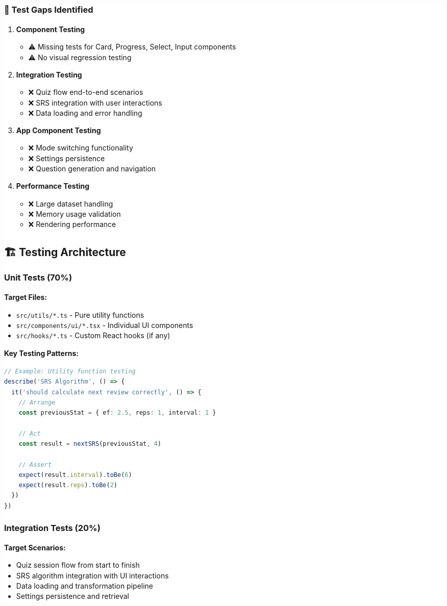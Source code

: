 ### 🚧 Test Gaps Identified

1. **Component Testing**
   - ⚠️ Missing tests for Card, Progress, Select, Input components
   - ⚠️ No visual regression testing

2. **Integration Testing**
   - ❌ Quiz flow end-to-end scenarios
   - ❌ SRS integration with user interactions
   - ❌ Data loading and error handling

3. **App Component Testing**
   - ❌ Mode switching functionality
   - ❌ Settings persistence
   - ❌ Question generation and navigation

4. **Performance Testing**
   - ❌ Large dataset handling
   - ❌ Memory usage validation
   - ❌ Rendering performance

## 🏗️ Testing Architecture

### Unit Tests (70%)

**Target Files:**
- `src/utils/*.ts` - Pure utility functions
- `src/components/ui/*.tsx` - Individual UI components
- `src/hooks/*.ts` - Custom React hooks (if any)

**Key Testing Patterns:**
```typescript
// Example: Utility function testing
describe('SRS Algorithm', () => {
  it('should calculate next review correctly', () => {
    // Arrange
    const previousStat = { ef: 2.5, reps: 1, interval: 1 }

    // Act
    const result = nextSRS(previousStat, 4)

    // Assert
    expect(result.interval).toBe(6)
    expect(result.reps).toBe(2)
  })
})
```

### Integration Tests (20%)

**Target Scenarios:**
- Quiz session flow from start to finish
- SRS algorithm integration with UI interactions
- Data loading and transformation pipeline
- Settings persistence and retrieval
